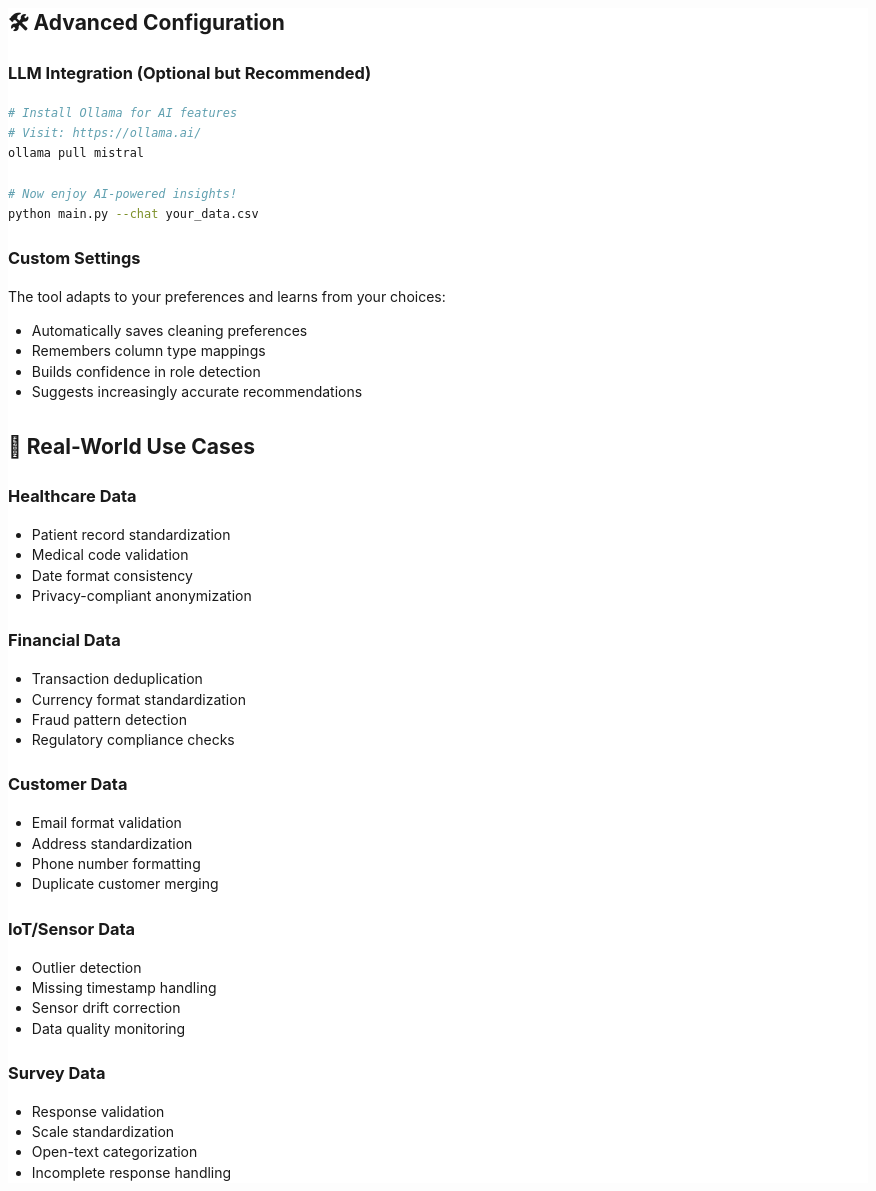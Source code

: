 ## 🛠️ Advanced Configuration

### LLM Integration (Optional but Recommended)
```bash
# Install Ollama for AI features
# Visit: https://ollama.ai/
ollama pull mistral

# Now enjoy AI-powered insights!
python main.py --chat your_data.csv
```

### Custom Settings
The tool adapts to your preferences and learns from your choices:
- Automatically saves cleaning preferences
- Remembers column type mappings
- Builds confidence in role detection
- Suggests increasingly accurate recommendations

## 🎯 Real-World Use Cases

### **Healthcare Data**
- Patient record standardization
- Medical code validation
- Date format consistency
- Privacy-compliant anonymization

### **Financial Data**
- Transaction deduplication
- Currency format standardization
- Fraud pattern detection
- Regulatory compliance checks

### **Customer Data**
- Email format validation
- Address standardization
- Phone number formatting
- Duplicate customer merging

### **IoT/Sensor Data**
- Outlier detection
- Missing timestamp handling
- Sensor drift correction
- Data quality monitoring

### **Survey Data**
- Response validation
- Scale standardization
- Open-text categorization
- Incomplete response handling
